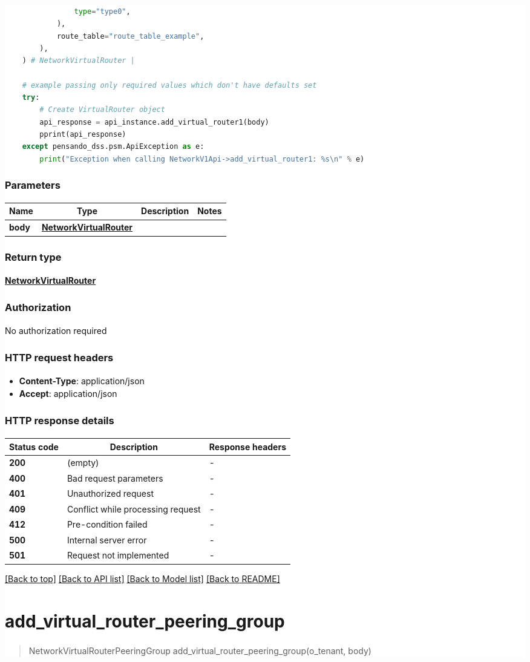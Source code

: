 ```python
                type="type0",
            ),
            route_table="route_table_example",
        ),
    ) # NetworkVirtualRouter | 

    # example passing only required values which don't have defaults set
    try:
        # Create VirtualRouter object
        api_response = api_instance.add_virtual_router1(body)
        pprint(api_response)
    except pensando_dss.psm.ApiException as e:
        print("Exception when calling NetworkV1Api->add_virtual_router1: %s\n" % e)

```

### Parameters

Name | Type | Description  | Notes
------------- | ------------- | ------------- | -------------
 **body** | [**NetworkVirtualRouter**](NetworkVirtualRouter.md)|  |

### Return type

[**NetworkVirtualRouter**](NetworkVirtualRouter.md)

### Authorization

No authorization required

### HTTP request headers

 - **Content-Type**: application/json
 - **Accept**: application/json

### HTTP response details
| Status code | Description | Response headers |
|-------------|-------------|------------------|
**200** | (empty) |  -  |
**400** | Bad request parameters |  -  |
**401** | Unauthorized request |  -  |
**409** | Conflict while processing request |  -  |
**412** | Pre-condition failed |  -  |
**500** | Internal server error |  -  |
**501** | Request not implemented |  -  |

[[Back to top]](#) [[Back to API list]](../README.md#documentation-for-api-endpoints) [[Back to Model list]](../README.md#documentation-for-models) [[Back to README]](../README.md)

# **add_virtual_router_peering_group**
> NetworkVirtualRouterPeeringGroup add_virtual_router_peering_group(o_tenant, body)
